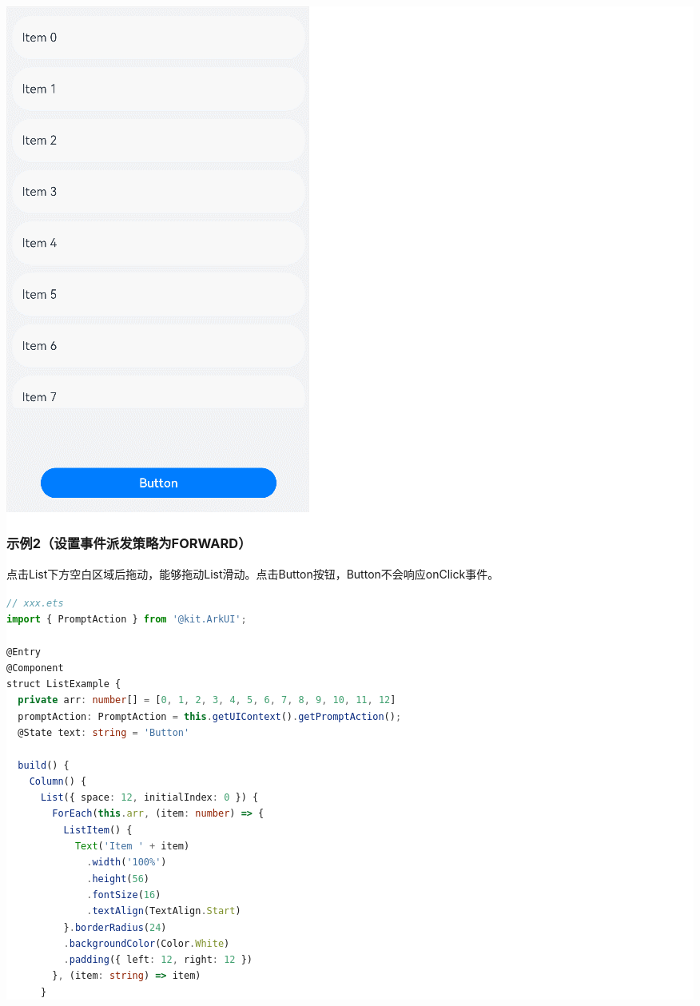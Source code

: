 ![onchildtouchtest](figures/on-child-touch-test-competition.gif)

### 示例2（设置事件派发策略为FORWARD）

点击List下方空白区域后拖动，能够拖动List滑动。点击Button按钮，Button不会响应onClick事件。

```ts
// xxx.ets
import { PromptAction } from '@kit.ArkUI';

@Entry
@Component
struct ListExample {
  private arr: number[] = [0, 1, 2, 3, 4, 5, 6, 7, 8, 9, 10, 11, 12]
  promptAction: PromptAction = this.getUIContext().getPromptAction();
  @State text: string = 'Button'

  build() {
    Column() {
      List({ space: 12, initialIndex: 0 }) {
        ForEach(this.arr, (item: number) => {
          ListItem() {
            Text('Item ' + item)
              .width('100%')
              .height(56)
              .fontSize(16)
              .textAlign(TextAlign.Start)
          }.borderRadius(24)
          .backgroundColor(Color.White)
          .padding({ left: 12, right: 12 })
        }, (item: string) => item)
      }
```
